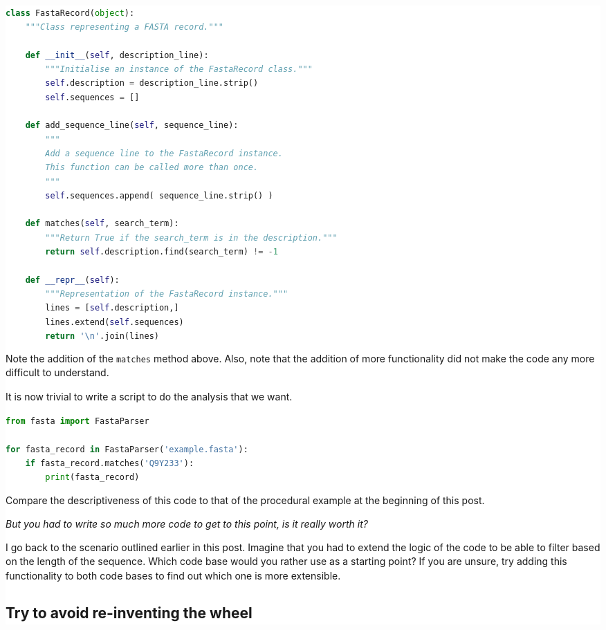 ```python
class FastaRecord(object):
    """Class representing a FASTA record."""

    def __init__(self, description_line):
        """Initialise an instance of the FastaRecord class."""
        self.description = description_line.strip()
        self.sequences = []

    def add_sequence_line(self, sequence_line):
        """
        Add a sequence line to the FastaRecord instance.
        This function can be called more than once.
        """
        self.sequences.append( sequence_line.strip() )

    def matches(self, search_term):
        """Return True if the search_term is in the description."""
        return self.description.find(search_term) != -1

    def __repr__(self):
        """Representation of the FastaRecord instance."""
        lines = [self.description,]
        lines.extend(self.sequences)
        return '\n'.join(lines)
```

Note the addition of the ``matches`` method above. Also, note that the
addition of more functionality did not make the code any more difficult to
understand.

It is now trivial to write a script to do the analysis that we want.

```python
from fasta import FastaParser

for fasta_record in FastaParser('example.fasta'):
    if fasta_record.matches('Q9Y233'):
        print(fasta_record)
```

Compare the descriptiveness of this code to that of the procedural example at
the beginning of this post.

*But you had to write so much more code to get to this point, is it really
worth it?*

I go back to the scenario outlined earlier in this post. Imagine that you had
to extend the logic of the code to be able to filter based on the length of the
sequence. Which code base would you rather use as a starting point? If you are
unsure, try adding this functionality to both code bases to find out which one
is more extensible.


## Try to avoid re-inventing the wheel
